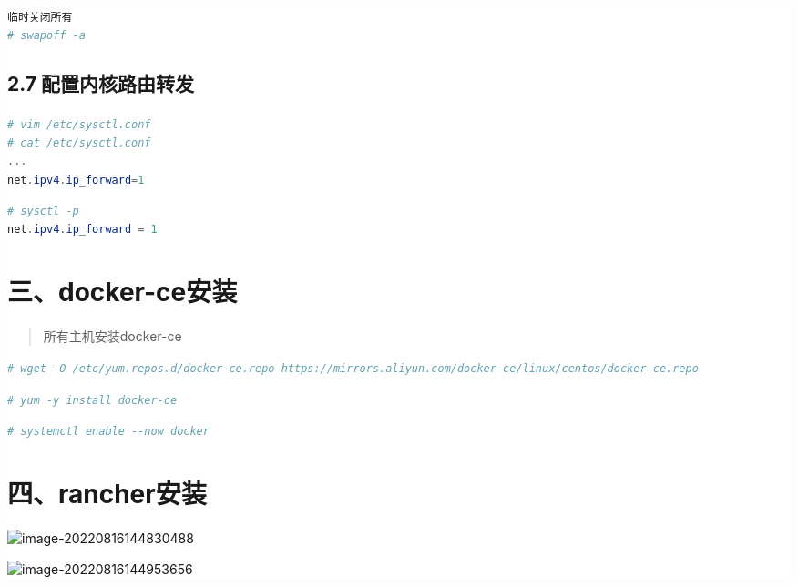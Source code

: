 

~~~powershell
临时关闭所有
# swapoff -a
~~~



## 2.7 配置内核路由转发



~~~powershell
# vim /etc/sysctl.conf
# cat /etc/sysctl.conf
...
net.ipv4.ip_forward=1
~~~



~~~powershell
# sysctl -p
net.ipv4.ip_forward = 1
~~~



# 三、docker-ce安装

> 所有主机安装docker-ce



~~~powershell
# wget -O /etc/yum.repos.d/docker-ce.repo https://mirrors.aliyun.com/docker-ce/linux/centos/docker-ce.repo
~~~



~~~powershell
# yum -y install docker-ce
~~~



~~~powershell
# systemctl enable --now docker
~~~



# 四、rancher安装

![image-20220816144830488](http://img.lindaifeng.vip/typora-picgo-tuchaung/20230506111442.png)





![image-20220816144953656](http://img.lindaifeng.vip/typora-picgo-tuchaung/20230506111509.png)
